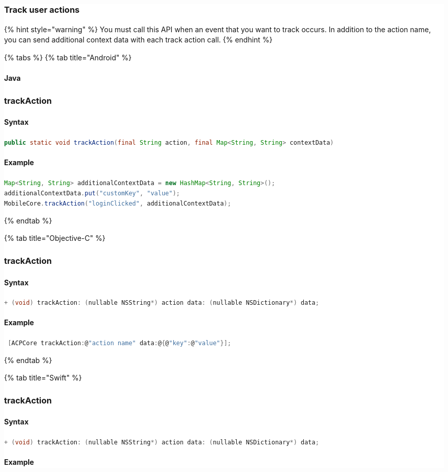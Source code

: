### Track user actions

{% hint style="warning" %}
You must call this API when an event that you want to track occurs. In addition to the action name, you can send additional context data with each track action call.
{% endhint %}

{% tabs %}
{% tab title="Android" %}
#### Java <a id="java"></a>

### trackAction <a id="trackaction"></a>

#### Syntax <a id="syntax"></a>

```java
public static void trackAction(final String action, final Map<String, String> contextData)
```

#### Example <a id="example"></a>

```java
Map<String, String> additionalContextData = new HashMap<String, String>();
additionalContextData.put("customKey", "value");
MobileCore.trackAction("loginClicked", additionalContextData);
```
{% endtab %}

{% tab title="Objective-C" %}
### trackAction

#### Syntax

```csharp
+ (void) trackAction: (nullable NSString*) action data: (nullable NSDictionary*) data;
```

#### Example

```c
 [ACPCore trackAction:@"action name" data:@{@"key":@"value"}];
```
{% endtab %}

{% tab title="Swift" %}
### trackAction

#### Syntax

```c
+ (void) trackAction: (nullable NSString*) action data: (nullable NSDictionary*) data;
```

#### Example
